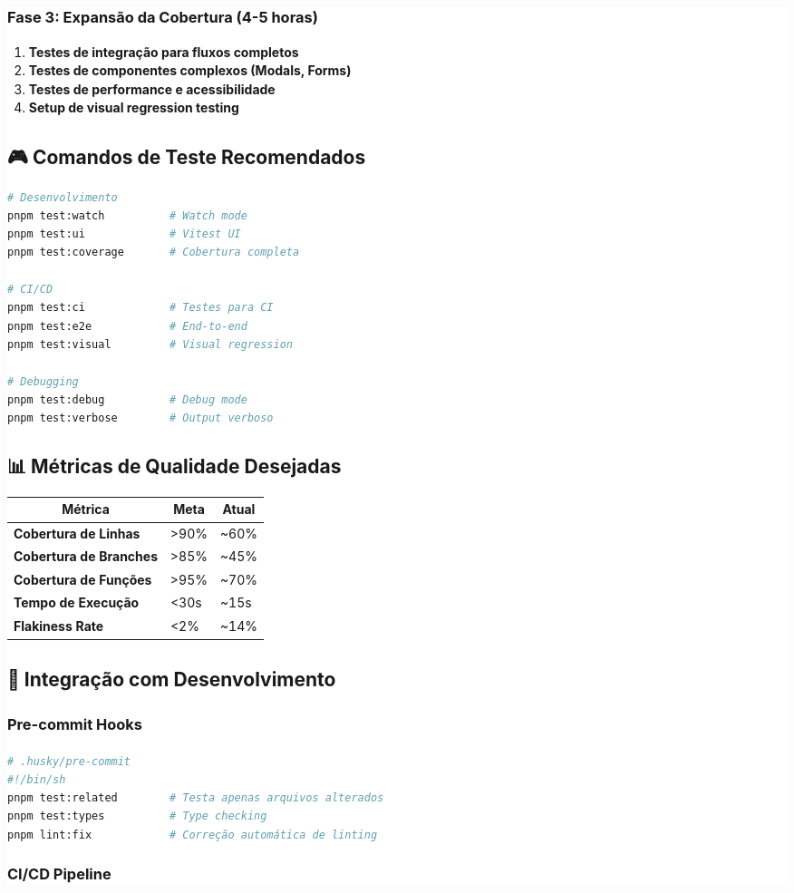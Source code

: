 ### Fase 3: Expansão da Cobertura (4-5 horas)

1. **Testes de integração para fluxos completos**
2. **Testes de componentes complexos (Modals, Forms)**
3. **Testes de performance e acessibilidade**
4. **Setup de visual regression testing**

## 🎮 Comandos de Teste Recomendados

```bash
# Desenvolvimento
pnpm test:watch          # Watch mode
pnpm test:ui             # Vitest UI
pnpm test:coverage       # Cobertura completa

# CI/CD
pnpm test:ci             # Testes para CI
pnpm test:e2e            # End-to-end
pnpm test:visual         # Visual regression

# Debugging
pnpm test:debug          # Debug mode
pnpm test:verbose        # Output verboso
```

## 📊 Métricas de Qualidade Desejadas

| Métrica                   | Meta | Atual |
| ------------------------- | ---- | ----- |
| **Cobertura de Linhas**   | >90% | ~60%  |
| **Cobertura de Branches** | >85% | ~45%  |
| **Cobertura de Funções**  | >95% | ~70%  |
| **Tempo de Execução**     | <30s | ~15s  |
| **Flakiness Rate**        | <2%  | ~14%  |

## 🔄 Integração com Desenvolvimento

### Pre-commit Hooks

```bash
# .husky/pre-commit
#!/bin/sh
pnpm test:related        # Testa apenas arquivos alterados
pnpm test:types          # Type checking
pnpm lint:fix            # Correção automática de linting
```

### CI/CD Pipeline
